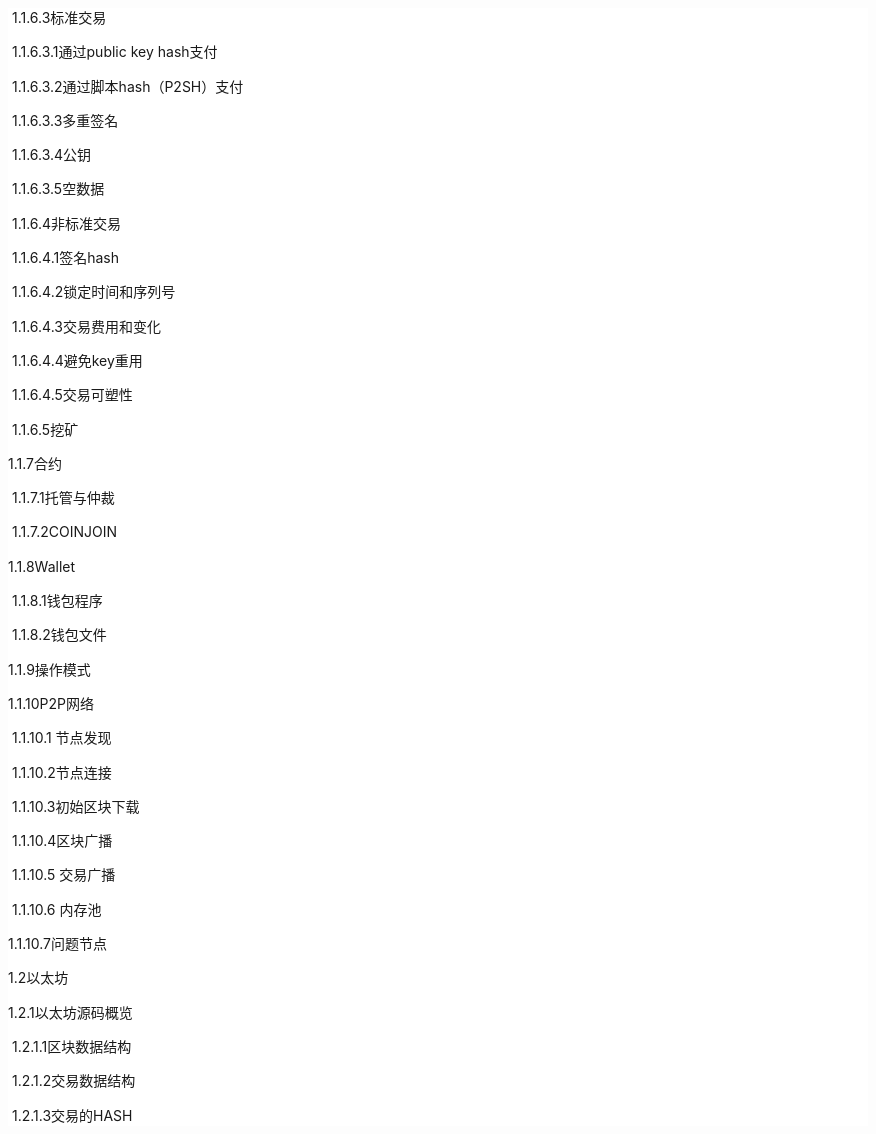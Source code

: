 ​       1.1.6.3标准交易

​           1.1.6.3.1通过public key hash支付

​           1.1.6.3.2通过脚本hash（P2SH）支付

​           1.1.6.3.3多重签名

​           1.1.6.3.4公钥

​           1.1.6.3.5空数据

​       1.1.6.4非标准交易

​          1.1.6.4.1签名hash

​          1.1.6.4.2锁定时间和序列号

​          1.1.6.4.3交易费用和变化

​          1.1.6.4.4避免key重用

​          1.1.6.4.5交易可塑性

​      1.1.6.5挖矿

   1.1.7合约

​       1.1.7.1托管与仲裁

​       1.1.7.2COINJOIN

   1.1.8Wallet

​     1.1.8.1钱包程序

​     1.1.8.2钱包文件

  1.1.9操作模式

  1.1.10P2P网络

​    1.1.10.1 节点发现

​    1.1.10.2节点连接

​    1.1.10.3初始区块下载

​    1.1.10.4区块广播

​    1.1.10.5 交易广播

​    1.1.10.6 内存池

   1.1.10.7问题节点

1.2以太坊

  1.2.1以太坊源码概览

​    1.2.1.1区块数据结构

​    1.2.1.2交易数据结构

​    1.2.1.3交易的HASH
